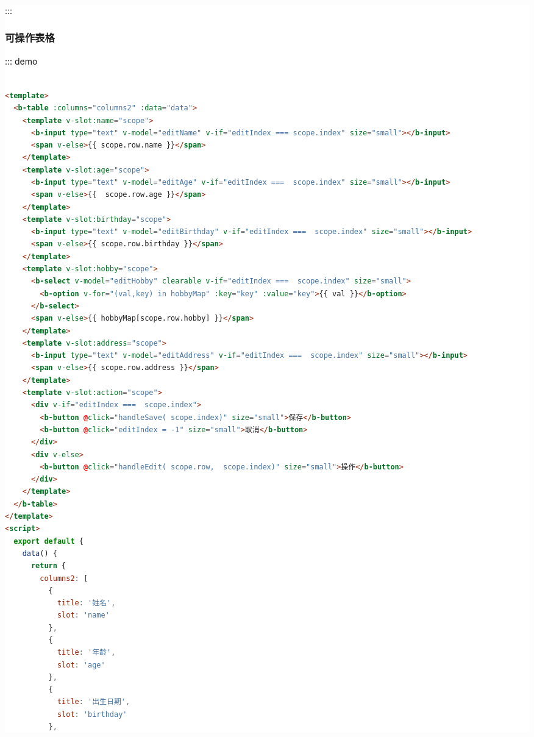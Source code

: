 :::

### 可操作表格

::: demo

```html

<template>
  <b-table :columns="columns2" :data="data">
    <template v-slot:name="scope">
      <b-input type="text" v-model="editName" v-if="editIndex === scope.index" size="small"></b-input>
      <span v-else>{{ scope.row.name }}</span>
    </template>
    <template v-slot:age="scope">
      <b-input type="text" v-model="editAge" v-if="editIndex ===  scope.index" size="small"></b-input>
      <span v-else>{{  scope.row.age }}</span>
    </template>
    <template v-slot:birthday="scope">
      <b-input type="text" v-model="editBirthday" v-if="editIndex ===  scope.index" size="small"></b-input>
      <span v-else>{{ scope.row.birthday }}</span>
    </template>
    <template v-slot:hobby="scope">
      <b-select v-model="editHobby" clearable v-if="editIndex ===  scope.index" size="small">
        <b-option v-for="(val,key) in hobbyMap" :key="key" :value="key">{{ val }}</b-option>
      </b-select>
      <span v-else>{{ hobbyMap[scope.row.hobby] }}</span>
    </template>
    <template v-slot:address="scope">
      <b-input type="text" v-model="editAddress" v-if="editIndex ===  scope.index" size="small"></b-input>
      <span v-else>{{ scope.row.address }}</span>
    </template>
    <template v-slot:action="scope">
      <div v-if="editIndex ===  scope.index">
        <b-button @click="handleSave( scope.index)" size="small">保存</b-button>
        <b-button @click="editIndex = -1" size="small">取消</b-button>
      </div>
      <div v-else>
        <b-button @click="handleEdit( scope.row,  scope.index)" size="small">操作</b-button>
      </div>
    </template>
  </b-table>
</template>
<script>
  export default {
    data() {
      return {
        columns2: [
          {
            title: '姓名',
            slot: 'name'
          },
          {
            title: '年龄',
            slot: 'age'
          },
          {
            title: '出生日期',
            slot: 'birthday'
          },
```